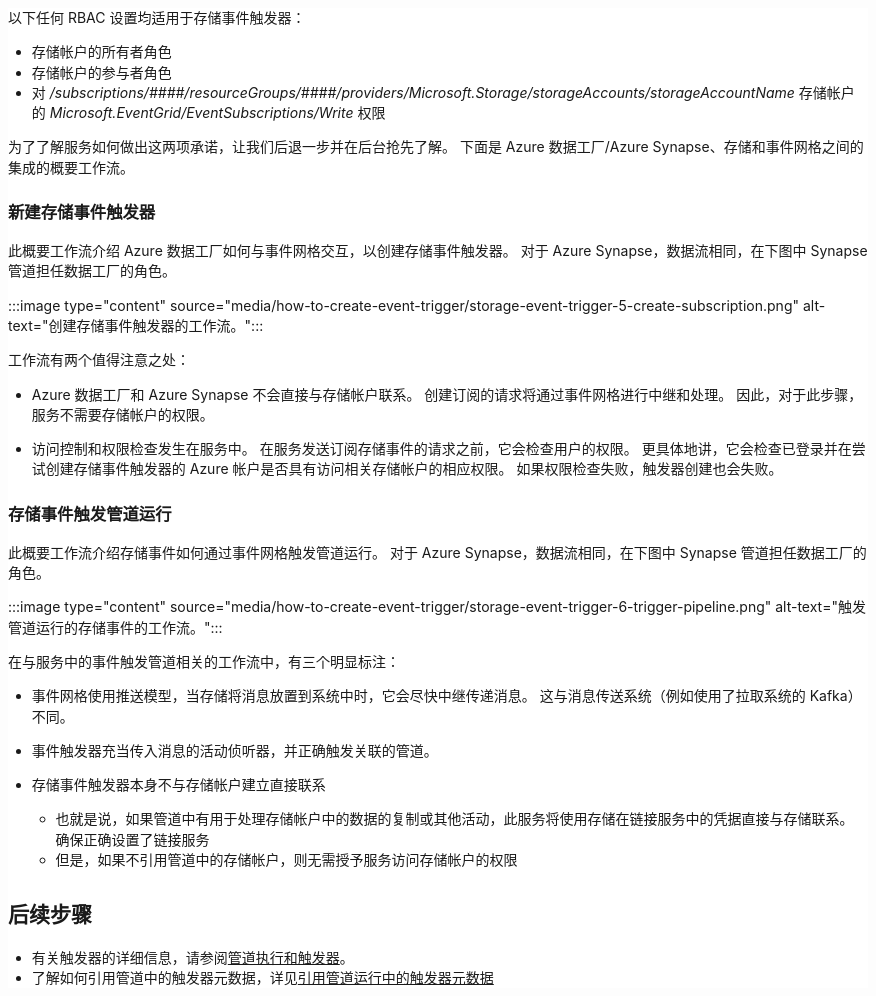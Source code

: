 以下任何 RBAC 设置均适用于存储事件触发器：

* 存储帐户的所有者角色
* 存储帐户的参与者角色
* 对 _/subscriptions/####/resourceGroups/####/providers/Microsoft.Storage/storageAccounts/storageAccountName_ 存储帐户的 _Microsoft.EventGrid/EventSubscriptions/Write_ 权限

为了了解服务如何做出这两项承诺，让我们后退一步并在后台抢先了解。 下面是 Azure 数据工厂/Azure Synapse、存储和事件网格之间的集成的概要工作流。

### <a name="create-a-new-storage-event-trigger"></a>新建存储事件触发器

此概要工作流介绍 Azure 数据工厂如何与事件网格交互，以创建存储事件触发器。  对于 Azure Synapse，数据流相同，在下图中 Synapse 管道担任数据工厂的角色。

:::image type="content" source="media/how-to-create-event-trigger/storage-event-trigger-5-create-subscription.png" alt-text="创建存储事件触发器的工作流。":::

工作流有两个值得注意之处：

* Azure 数据工厂和 Azure Synapse 不会直接与存储帐户联系。 创建订阅的请求将通过事件网格进行中继和处理。 因此，对于此步骤，服务不需要存储帐户的权限。

* 访问控制和权限检查发生在服务中。 在服务发送订阅存储事件的请求之前，它会检查用户的权限。 更具体地讲，它会检查已登录并在尝试创建存储事件触发器的 Azure 帐户是否具有访问相关存储帐户的相应权限。 如果权限检查失败，触发器创建也会失败。

### <a name="storage-event-trigger-pipeline-run"></a>存储事件触发管道运行

此概要工作流介绍存储事件如何通过事件网格触发管道运行。 对于 Azure Synapse，数据流相同，在下图中 Synapse 管道担任数据工厂的角色。

:::image type="content" source="media/how-to-create-event-trigger/storage-event-trigger-6-trigger-pipeline.png" alt-text="触发管道运行的存储事件的工作流。":::

在与服务中的事件触发管道相关的工作流中，有三个明显标注：

* 事件网格使用推送模型，当存储将消息放置到系统中时，它会尽快中继传递消息。 这与消息传送系统（例如使用了拉取系统的 Kafka）不同。
* 事件触发器充当传入消息的活动侦听器，并正确触发关联的管道。
* 存储事件触发器本身不与存储帐户建立直接联系

  * 也就是说，如果管道中有用于处理存储帐户中的数据的复制或其他活动，此服务将使用存储在链接服务中的凭据直接与存储联系。 确保正确设置了链接服务
  * 但是，如果不引用管道中的存储帐户，则无需授予服务访问存储帐户的权限

## <a name="next-steps"></a>后续步骤

* 有关触发器的详细信息，请参阅[管道执行和触发器](concepts-pipeline-execution-triggers.md#trigger-execution)。
* 了解如何引用管道中的触发器元数据，详见[引用管道运行中的触发器元数据](how-to-use-trigger-parameterization.md)

